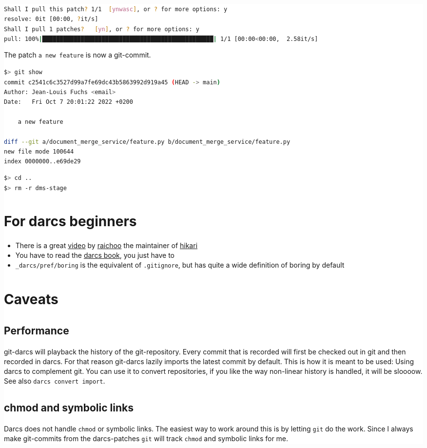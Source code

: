 ```bash
Shall I pull this patch? 1/1  [ynwasc], or ? for more options: y
resolve: 0it [00:00, ?it/s]
Shall I pull 1 patches?   [yn], or ? for more options: y
pull: 100%|█████████████████████████████████████████████████| 1/1 [00:00<00:00,  2.58it/s]
```

The patch `a new feature` is now a git-commit.

```bash
$> git show
commit c2541c6c3527d99a7fe69dc43b5863992d919a45 (HEAD -> main)
Author: Jean-Louis Fuchs <email>
Date:   Fri Oct 7 20:01:22 2022 +0200

    a new feature

diff --git a/document_merge_service/feature.py b/document_merge_service/feature.py
new file mode 100644
index 0000000..e69de29
```

```bash
$> cd ..
$> rm -r dms-stage
```

For darcs beginners
===================

* There is a great [video](https://hikari.acmelabs.space/videos/hikari-darcs.mp4) by
  [raichoo](https://hub.darcs.net/raichoo) the maintainer of
  [hikari](https://hikari.acmelabs.space/)
* You have to read the [darcs book](https://darcsbook.acmelabs.space/), you just
  have to
* `_darcs/pref/boring` is the equivalent of `.gitignore`, but has quite a wide
  definition of boring by default

Caveats
=======

Performance
-----------

git-darcs will playback the history of the git-repository. Every commit that is
recorded will first be checked out in git and then recorded in darcs. For that reason
git-darcs lazily imports the latest commit by default. This is how it is meant
to be used: Using darcs to complement git. You can use it to convert
repositories, if you like the way non-linear history is handled, it will be
sloooow. See also `darcs convert import`.

chmod and symbolic links
------------------------

Darcs does not handle `chmod` or symbolic links. The easiest way to work around
this is by  letting `git` do the work. Since I always make git-commits from the
darcs-patches `git` will track `chmod` and symbolic links for me.

